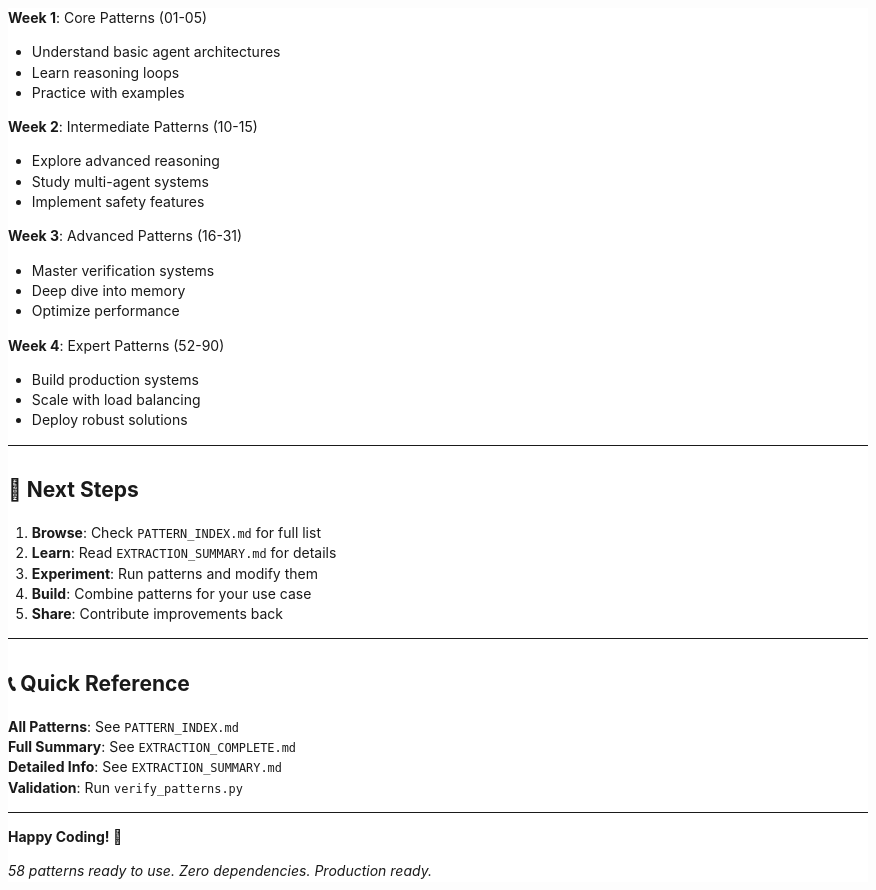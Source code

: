 **Week 1**: Core Patterns (01-05)
- Understand basic agent architectures
- Learn reasoning loops
- Practice with examples

**Week 2**: Intermediate Patterns (10-15)
- Explore advanced reasoning
- Study multi-agent systems
- Implement safety features

**Week 3**: Advanced Patterns (16-31)
- Master verification systems
- Deep dive into memory
- Optimize performance

**Week 4**: Expert Patterns (52-90)
- Build production systems
- Scale with load balancing
- Deploy robust solutions

---

## 🚀 Next Steps

1. **Browse**: Check `PATTERN_INDEX.md` for full list
2. **Learn**: Read `EXTRACTION_SUMMARY.md` for details
3. **Experiment**: Run patterns and modify them
4. **Build**: Combine patterns for your use case
5. **Share**: Contribute improvements back

---

## 📞 Quick Reference

**All Patterns**: See `PATTERN_INDEX.md`  
**Full Summary**: See `EXTRACTION_COMPLETE.md`  
**Detailed Info**: See `EXTRACTION_SUMMARY.md`  
**Validation**: Run `verify_patterns.py`

---

**Happy Coding! 🎉**

*58 patterns ready to use. Zero dependencies. Production ready.*
